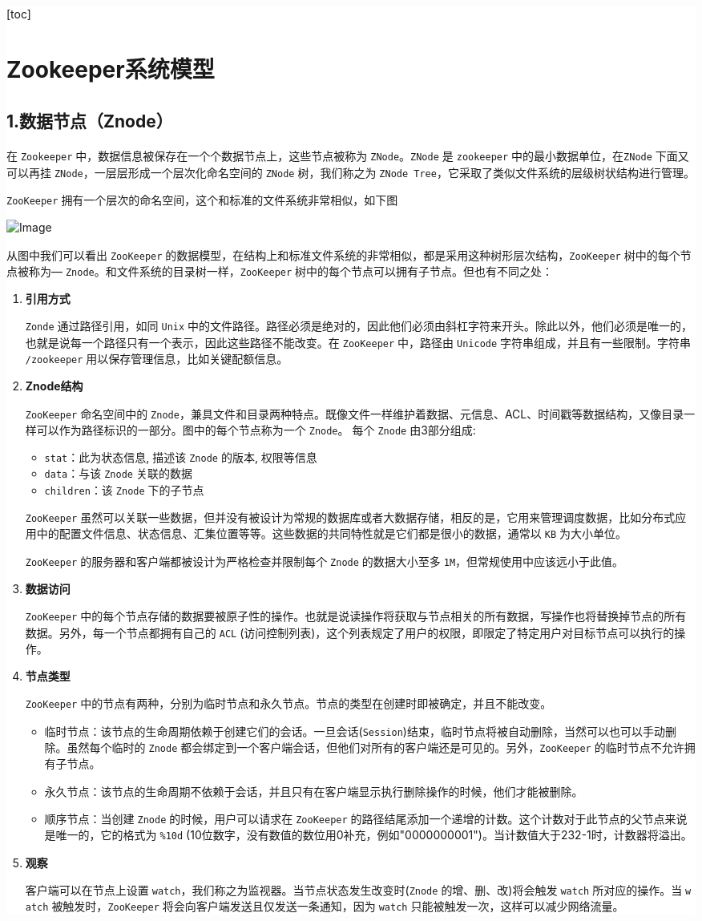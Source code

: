 [toc]



# Zookeeper系统模型

## 1.数据节点（Znode）

在 `Zookeeper` 中，数据信息被保存在一个个数据节点上，这些节点被称为 `ZNode`。`ZNode` 是 `zookeeper` 中的最小数据单位，在`ZNode` 下面又可以再挂 `ZNode`，一层层形成一个层次化命名空间的 `ZNode` 树，我们称之为 `ZNode Tree`，它采取了类似文件系统的层级树状结构进行管理。

`ZooKeeper` 拥有一个层次的命名空间，这个和标准的文件系统非常相似，如下图

![Image](https://homan-blog.oss-cn-beijing.aliyuncs.com/study-demo/zookeeper-demo/20210313133744.png)

从图中我们可以看出 `ZooKeeper` 的数据模型，在结构上和标准文件系统的非常相似，都是采用这种树形层次结构，`ZooKeeper` 树中的每个节点被称为— `Znode`。和文件系统的目录树一样，`ZooKeeper` 树中的每个节点可以拥有子节点。但也有不同之处：

1. **引用方式**

   `Zonde` 通过路径引用，如同 `Unix` 中的文件路径。路径必须是绝对的，因此他们必须由斜杠字符来开头。除此以外，他们必须是唯一的，也就是说每一个路径只有一个表示，因此这些路径不能改变。在 `ZooKeeper` 中，路径由 `Unicode` 字符串组成，并且有一些限制。字符串 `/zookeeper` 用以保存管理信息，比如关键配额信息。

2. **Znode结构**

   `ZooKeeper` 命名空间中的 `Znode`，兼具文件和目录两种特点。既像文件一样维护着数据、元信息、ACL、时间戳等数据结构，又像目录一样可以作为路径标识的一部分。图中的每个节点称为一个 `Znode`。 每个 `Znode` 由3部分组成:

   - `stat`：此为状态信息, 描述该 `Znode` 的版本, 权限等信息
   - `data`：与该 `Znode` 关联的数据
   - `children`：该 `Znode` 下的子节点

   `ZooKeeper` 虽然可以关联一些数据，但并没有被设计为常规的数据库或者大数据存储，相反的是，它用来管理调度数据，比如分布式应用中的配置文件信息、状态信息、汇集位置等等。这些数据的共同特性就是它们都是很小的数据，通常以 `KB` 为大小单位。

   `ZooKeeper` 的服务器和客户端都被设计为严格检查并限制每个 `Znode` 的数据大小至多 `1M`，但常规使用中应该远小于此值。

3. **数据访问**

    `ZooKeeper` 中的每个节点存储的数据要被原子性的操作。也就是说读操作将获取与节点相关的所有数据，写操作也将替换掉节点的所有数据。另外，每一个节点都拥有自己的 `ACL` (访问控制列表)，这个列表规定了用户的权限，即限定了特定用户对目标节点可以执行的操作。

4. **节点类型**

    `ZooKeeper` 中的节点有两种，分别为临时节点和永久节点。节点的类型在创建时即被确定，并且不能改变。

    - 临时节点：该节点的生命周期依赖于创建它们的会话。一旦会话(`Session`)结束，临时节点将被自动删除，当然可以也可以手动删除。虽然每个临时的 `Znode` 都会绑定到一个客户端会话，但他们对所有的客户端还是可见的。另外，`ZooKeeper` 的临时节点不允许拥有子节点。
    - 永久节点：该节点的生命周期不依赖于会话，并且只有在客户端显示执行删除操作的时候，他们才能被删除。

    - 顺序节点：当创建 `Znode` 的时候，用户可以请求在 `ZooKeeper` 的路径结尾添加一个递增的计数。这个计数对于此节点的父节点来说是唯一的，它的格式为 `%10d` (10位数字，没有数值的数位用0补充，例如"0000000001")。当计数值大于232-1时，计数器将溢出。

5. **观察**

   客户端可以在节点上设置 `watch`，我们称之为监视器。当节点状态发生改变时(`Znode` 的增、删、改)将会触发 `watch` 所对应的操作。当 `watch` 被触发时，`ZooKeeper` 将会向客户端发送且仅发送一条通知，因为 `watch` 只能被触发一次，这样可以减少网络流量。

